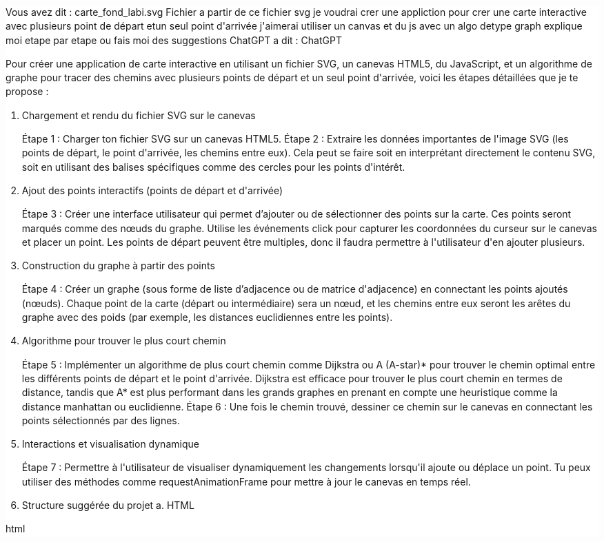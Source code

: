 Vous avez dit :
carte_fond_labi.svg
Fichier
a partir de ce fichier svg je voudrai crer une appliction pour crer une carte interactive avec plusieurs point de départ etun seul point d'arrivée j'aimerai utiliser un canvas et du js avec un algo detype graph explique moi etape par etape ou fais moi des suggestions
ChatGPT a dit :
ChatGPT

Pour créer une application de carte interactive en utilisant un fichier SVG, un canevas HTML5, du JavaScript, et un algorithme de graphe pour tracer des chemins avec plusieurs points de départ et un seul point d'arrivée, voici les étapes détaillées que je te propose :
1. Chargement et rendu du fichier SVG sur le canevas

    Étape 1 : Charger ton fichier SVG sur un canevas HTML5.
    Étape 2 : Extraire les données importantes de l'image SVG (les points de départ, le point d'arrivée, les chemins entre eux). Cela peut se faire soit en interprétant directement le contenu SVG, soit en utilisant des balises spécifiques comme des cercles pour les points d'intérêt.

2. Ajout des points interactifs (points de départ et d'arrivée)

    Étape 3 : Créer une interface utilisateur qui permet d’ajouter ou de sélectionner des points sur la carte. Ces points seront marqués comme des nœuds du graphe.
        Utilise les événements click pour capturer les coordonnées du curseur sur le canevas et placer un point.
        Les points de départ peuvent être multiples, donc il faudra permettre à l'utilisateur d'en ajouter plusieurs.

3. Construction du graphe à partir des points

    Étape 4 : Créer un graphe (sous forme de liste d’adjacence ou de matrice d'adjacence) en connectant les points ajoutés (nœuds). Chaque point de la carte (départ ou intermédiaire) sera un nœud, et les chemins entre eux seront les arêtes du graphe avec des poids (par exemple, les distances euclidiennes entre les points).

4. Algorithme pour trouver le plus court chemin

    Étape 5 : Implémenter un algorithme de plus court chemin comme Dijkstra ou A (A-star)* pour trouver le chemin optimal entre les différents points de départ et le point d'arrivée.
        Dijkstra est efficace pour trouver le plus court chemin en termes de distance, tandis que A* est plus performant dans les grands graphes en prenant en compte une heuristique comme la distance manhattan ou euclidienne.
    Étape 6 : Une fois le chemin trouvé, dessiner ce chemin sur le canevas en connectant les points sélectionnés par des lignes.

5. Interactions et visualisation dynamique

    Étape 7 : Permettre à l'utilisateur de visualiser dynamiquement les changements lorsqu'il ajoute ou déplace un point. Tu peux utiliser des méthodes comme requestAnimationFrame pour mettre à jour le canevas en temps réel.

6. Structure suggérée du projet
a. HTML

html

<canvas id="carteCanvas" width="800" height="600"></canvas>
<script src="app.js"></script>
